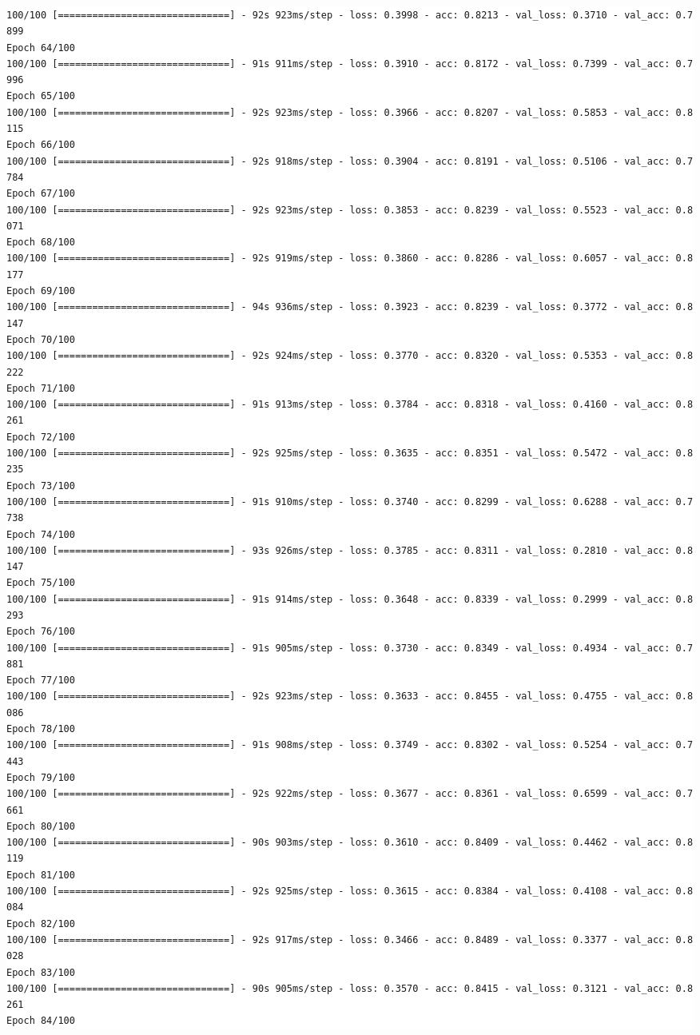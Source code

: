     100/100 [==============================] - 92s 923ms/step - loss: 0.3998 - acc: 0.8213 - val_loss: 0.3710 - val_acc: 0.7899
    Epoch 64/100
    100/100 [==============================] - 91s 911ms/step - loss: 0.3910 - acc: 0.8172 - val_loss: 0.7399 - val_acc: 0.7996
    Epoch 65/100
    100/100 [==============================] - 92s 923ms/step - loss: 0.3966 - acc: 0.8207 - val_loss: 0.5853 - val_acc: 0.8115
    Epoch 66/100
    100/100 [==============================] - 92s 918ms/step - loss: 0.3904 - acc: 0.8191 - val_loss: 0.5106 - val_acc: 0.7784
    Epoch 67/100
    100/100 [==============================] - 92s 923ms/step - loss: 0.3853 - acc: 0.8239 - val_loss: 0.5523 - val_acc: 0.8071
    Epoch 68/100
    100/100 [==============================] - 92s 919ms/step - loss: 0.3860 - acc: 0.8286 - val_loss: 0.6057 - val_acc: 0.8177
    Epoch 69/100
    100/100 [==============================] - 94s 936ms/step - loss: 0.3923 - acc: 0.8239 - val_loss: 0.3772 - val_acc: 0.8147
    Epoch 70/100
    100/100 [==============================] - 92s 924ms/step - loss: 0.3770 - acc: 0.8320 - val_loss: 0.5353 - val_acc: 0.8222
    Epoch 71/100
    100/100 [==============================] - 91s 913ms/step - loss: 0.3784 - acc: 0.8318 - val_loss: 0.4160 - val_acc: 0.8261
    Epoch 72/100
    100/100 [==============================] - 92s 925ms/step - loss: 0.3635 - acc: 0.8351 - val_loss: 0.5472 - val_acc: 0.8235
    Epoch 73/100
    100/100 [==============================] - 91s 910ms/step - loss: 0.3740 - acc: 0.8299 - val_loss: 0.6288 - val_acc: 0.7738
    Epoch 74/100
    100/100 [==============================] - 93s 926ms/step - loss: 0.3785 - acc: 0.8311 - val_loss: 0.2810 - val_acc: 0.8147
    Epoch 75/100
    100/100 [==============================] - 91s 914ms/step - loss: 0.3648 - acc: 0.8339 - val_loss: 0.2999 - val_acc: 0.8293
    Epoch 76/100
    100/100 [==============================] - 91s 905ms/step - loss: 0.3730 - acc: 0.8349 - val_loss: 0.4934 - val_acc: 0.7881
    Epoch 77/100
    100/100 [==============================] - 92s 923ms/step - loss: 0.3633 - acc: 0.8455 - val_loss: 0.4755 - val_acc: 0.8086
    Epoch 78/100
    100/100 [==============================] - 91s 908ms/step - loss: 0.3749 - acc: 0.8302 - val_loss: 0.5254 - val_acc: 0.7443
    Epoch 79/100
    100/100 [==============================] - 92s 922ms/step - loss: 0.3677 - acc: 0.8361 - val_loss: 0.6599 - val_acc: 0.7661
    Epoch 80/100
    100/100 [==============================] - 90s 903ms/step - loss: 0.3610 - acc: 0.8409 - val_loss: 0.4462 - val_acc: 0.8119
    Epoch 81/100
    100/100 [==============================] - 92s 925ms/step - loss: 0.3615 - acc: 0.8384 - val_loss: 0.4108 - val_acc: 0.8084
    Epoch 82/100
    100/100 [==============================] - 92s 917ms/step - loss: 0.3466 - acc: 0.8489 - val_loss: 0.3377 - val_acc: 0.8028
    Epoch 83/100
    100/100 [==============================] - 90s 905ms/step - loss: 0.3570 - acc: 0.8415 - val_loss: 0.3121 - val_acc: 0.8261
    Epoch 84/100